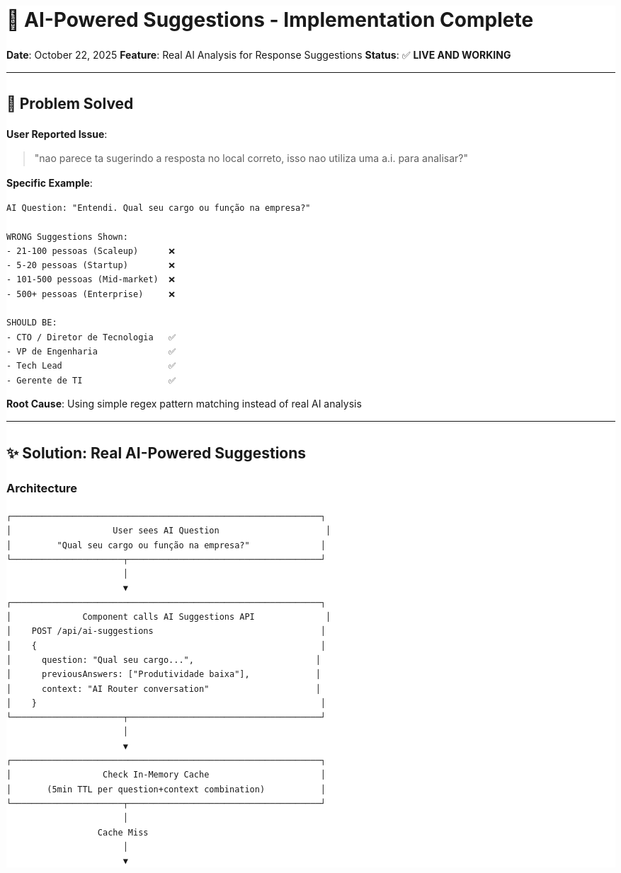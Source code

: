 # 🤖 AI-Powered Suggestions - Implementation Complete

**Date**: October 22, 2025
**Feature**: Real AI Analysis for Response Suggestions
**Status**: ✅ **LIVE AND WORKING**

---

## 🎯 Problem Solved

**User Reported Issue**:
> "nao parece ta sugerindo a resposta no local correto, isso nao utiliza uma a.i. para analisar?"

**Specific Example**:
```
AI Question: "Entendi. Qual seu cargo ou função na empresa?"

WRONG Suggestions Shown:
- 21-100 pessoas (Scaleup)      ❌
- 5-20 pessoas (Startup)        ❌
- 101-500 pessoas (Mid-market)  ❌
- 500+ pessoas (Enterprise)     ❌

SHOULD BE:
- CTO / Diretor de Tecnologia   ✅
- VP de Engenharia              ✅
- Tech Lead                     ✅
- Gerente de TI                 ✅
```

**Root Cause**: Using simple regex pattern matching instead of real AI analysis

---

## ✨ Solution: Real AI-Powered Suggestions

### Architecture

```
┌─────────────────────────────────────────────────────────────┐
│                    User sees AI Question                     │
│         "Qual seu cargo ou função na empresa?"              │
└──────────────────────┬──────────────────────────────────────┘
                       │
                       ▼
┌─────────────────────────────────────────────────────────────┐
│              Component calls AI Suggestions API              │
│    POST /api/ai-suggestions                                 │
│    {                                                        │
│      question: "Qual seu cargo...",                        │
│      previousAnswers: ["Produtividade baixa"],             │
│      context: "AI Router conversation"                     │
│    }                                                        │
└──────────────────────┬──────────────────────────────────────┘
                       │
                       ▼
┌─────────────────────────────────────────────────────────────┐
│                  Check In-Memory Cache                      │
│       (5min TTL per question+context combination)           │
└──────────────────────┬──────────────────────────────────────┘
                       │
                  Cache Miss
                       │
                       ▼
```